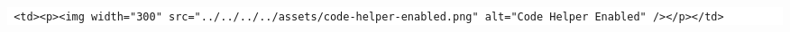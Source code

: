      <td><p><img width="300" src="../../../../assets/code-helper-enabled.png" alt="Code Helper Enabled" /></p></td>